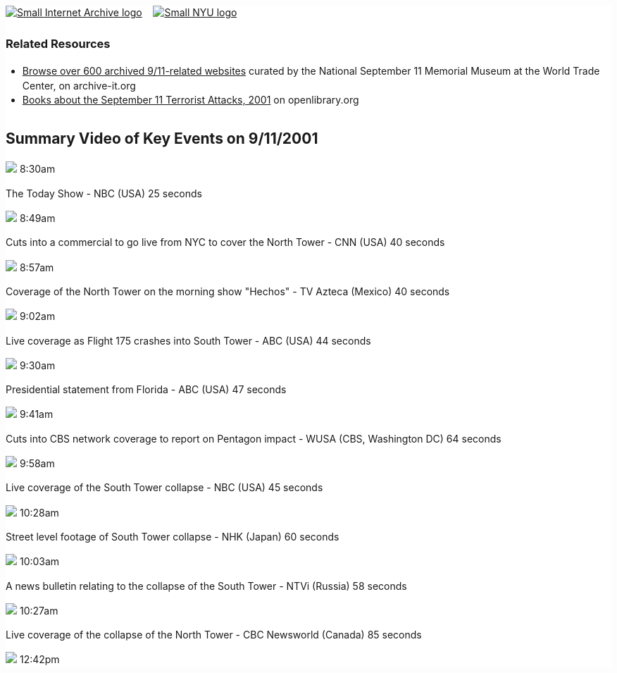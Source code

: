 [![Small Internet Archive logo](https://archive.org/images/glogo.png)](https://archive.org/)    [![Small NYU logo](https://archive.org/serve/images/911-nyu-logo-small.gif)](http://www.nyu.edu/)

### Related Resources

- [Browse over 600 archived 9/11-related websites](http://www.archive-it.org/public/collection.html?id=1029) curated by the National September 11 Memorial Museum at the World Trade Center, on archive-it.org
- [Books about the September 11 Terrorist Attacks, 2001](http://openlibrary.org/subjects/september_11_terrorist_attacks_2001) on openlibrary.org

## Summary Video of Key Events on 9/11/2001

![](https://archive.org/serve/images/orange_arrow.gif) 8:30am

The Today Show - NBC (USA) 25 seconds

![](https://archive.org/serve/images/orange_arrow.gif) 8:49am

Cuts into a commercial to go live from NYC to cover the North Tower - CNN (USA) 40 seconds

![](https://archive.org/serve/images/orange_arrow.gif) 8:57am

Coverage of the North Tower on the morning show "Hechos" - TV Azteca (Mexico) 40 seconds

![](https://archive.org/serve/images/orange_arrow.gif) 9:02am

Live coverage as Flight 175 crashes into South Tower - ABC (USA) 44 seconds

![](https://archive.org/serve/images/orange_arrow.gif) 9:30am

Presidential statement from Florida - ABC (USA) 47 seconds

![](https://archive.org/serve/images/orange_arrow.gif) 9:41am

Cuts into CBS network coverage to report on Pentagon impact - WUSA (CBS, Washington DC) 64 seconds

![](https://archive.org/serve/images/orange_arrow.gif) 9:58am

Live coverage of the South Tower collapse - NBC (USA) 45 seconds

![](https://archive.org/serve/images/orange_arrow.gif) 10:28am

Street level footage of South Tower collapse - NHK (Japan) 60 seconds

![](https://archive.org/serve/images/orange_arrow.gif) 10:03am

A news bulletin relating to the collapse of the South Tower - NTVi (Russia) 58 seconds

![](https://archive.org/serve/images/orange_arrow.gif) 10:27am

Live coverage of the collapse of the North Tower - CBC Newsworld (Canada) 85 seconds

![](https://archive.org/serve/images/orange_arrow.gif) 12:42pm
